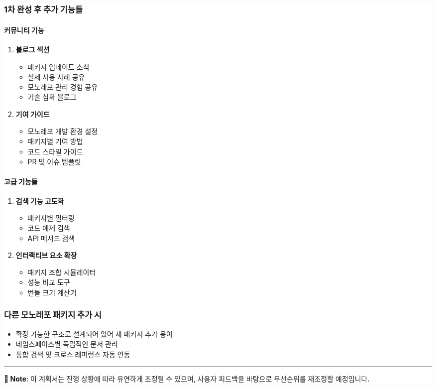 ### 1차 완성 후 추가 기능들

#### 커뮤니티 기능
1. **블로그 섹션**
   - 패키지 업데이트 소식
   - 실제 사용 사례 공유
   - 모노레포 관리 경험 공유
   - 기술 심화 블로그

2. **기여 가이드**
   - 모노레포 개발 환경 설정
   - 패키지별 기여 방법
   - 코드 스타일 가이드
   - PR 및 이슈 템플릿

#### 고급 기능들
1. **검색 기능 고도화**
   - 패키지별 필터링
   - 코드 예제 검색
   - API 메서드 검색

2. **인터랙티브 요소 확장**
   - 패키지 조합 시뮬레이터
   - 성능 비교 도구
   - 번들 크기 계산기

### 다른 모노레포 패키지 추가 시
- 확장 가능한 구조로 설계되어 있어 새 패키지 추가 용이
- 네임스페이스별 독립적인 문서 관리
- 통합 검색 및 크로스 레퍼런스 자동 연동

---

**📝 Note**: 이 계획서는 진행 상황에 따라 유연하게 조정될 수 있으며, 사용자 피드백을 바탕으로 우선순위를 재조정할 예정입니다.
